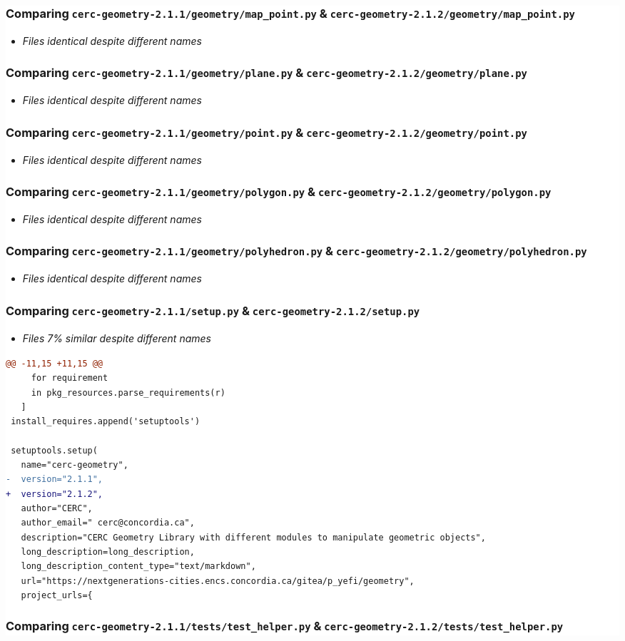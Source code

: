 ### Comparing `cerc-geometry-2.1.1/geometry/map_point.py` & `cerc-geometry-2.1.2/geometry/map_point.py`

 * *Files identical despite different names*

### Comparing `cerc-geometry-2.1.1/geometry/plane.py` & `cerc-geometry-2.1.2/geometry/plane.py`

 * *Files identical despite different names*

### Comparing `cerc-geometry-2.1.1/geometry/point.py` & `cerc-geometry-2.1.2/geometry/point.py`

 * *Files identical despite different names*

### Comparing `cerc-geometry-2.1.1/geometry/polygon.py` & `cerc-geometry-2.1.2/geometry/polygon.py`

 * *Files identical despite different names*

### Comparing `cerc-geometry-2.1.1/geometry/polyhedron.py` & `cerc-geometry-2.1.2/geometry/polyhedron.py`

 * *Files identical despite different names*

### Comparing `cerc-geometry-2.1.1/setup.py` & `cerc-geometry-2.1.2/setup.py`

 * *Files 7% similar despite different names*

```diff
@@ -11,15 +11,15 @@
     for requirement
     in pkg_resources.parse_requirements(r)
   ]
 install_requires.append('setuptools')
 
 setuptools.setup(
   name="cerc-geometry",
-  version="2.1.1",
+  version="2.1.2",
   author="CERC",
   author_email=" cerc@concordia.ca",
   description="CERC Geometry Library with different modules to manipulate geometric objects",
   long_description=long_description,
   long_description_content_type="text/markdown",
   url="https://nextgenerations-cities.encs.concordia.ca/gitea/p_yefi/geometry",
   project_urls={
```

### Comparing `cerc-geometry-2.1.1/tests/test_helper.py` & `cerc-geometry-2.1.2/tests/test_helper.py`

